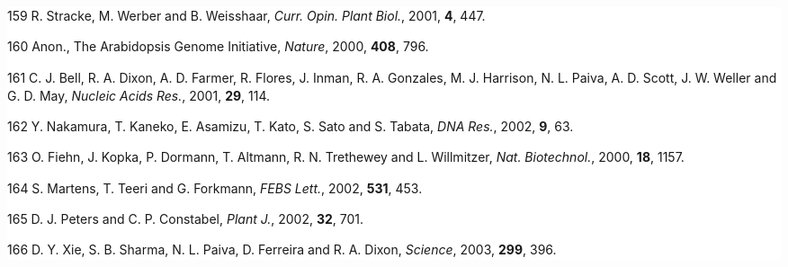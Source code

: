 159 R. Stracke, M. Werber and B. Weisshaar, *Curr. Opin. Plant Biol.*, 2001, **4**, 447.

160 Anon., The Arabidopsis Genome Initiative, *Nature*, 2000, **408**, 796.

161 C. J. Bell, R. A. Dixon, A. D. Farmer, R. Flores, J. Inman, R. A. Gonzales, M. J. Harrison, N. L. Paiva, A. D. Scott, J. W. Weller and G. D. May, *Nucleic Acids Res.*, 2001, **29**, 114.

162 Y. Nakamura, T. Kaneko, E. Asamizu, T. Kato, S. Sato and S. Tabata, *DNA Res.*, 2002, **9**, 63.

163 O. Fiehn, J. Kopka, P. Dormann, T. Altmann, R. N. Trethewey and L. Willmitzer, *Nat. Biotechnol.*, 2000, **18**, 1157.

164 S. Martens, T. Teeri and G. Forkmann, *FEBS Lett.*, 2002, **531**, 453.

165 D. J. Peters and C. P. Constabel, *Plant J.*, 2002, **32**, 701.

166 D. Y. Xie, S. B. Sharma, N. L. Paiva, D. Ferreira and R. A. Dixon, *Science*, 2003, **299**, 396.
